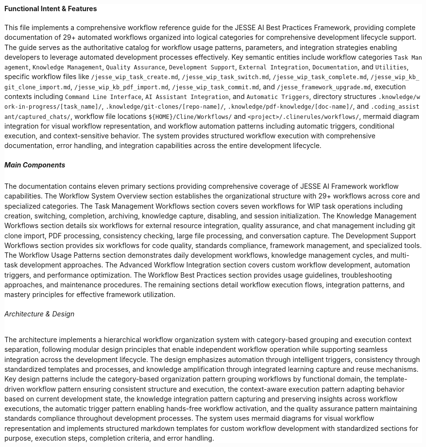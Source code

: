 






#### Functional Intent & Features

This file implements a comprehensive workflow reference guide for the JESSE AI Best Practices Framework, providing complete documentation of 29+ automated workflows organized into logical categories for comprehensive development lifecycle support. The guide serves as the authoritative catalog for workflow usage patterns, parameters, and integration strategies enabling developers to leverage automated development processes effectively. Key semantic entities include workflow categories `Task Management`, `Knowledge Management`, `Quality Assurance`, `Development Support`, `External Integration`, `Documentation`, and `Utilities`, specific workflow files like `/jesse_wip_task_create.md`, `/jesse_wip_task_switch.md`, `/jesse_wip_task_complete.md`, `/jesse_wip_kb_git_clone_import.md`, `/jesse_wip_kb_pdf_import.md`, `/jesse_wip_task_commit.md`, and `/jesse_framework_upgrade.md`, execution contexts including `Command Line Interface`, `AI Assistant Integration`, and `Automatic Triggers`, directory structures `.knowledge/work-in-progress/[task_name]/`, `.knowledge/git-clones/[repo-name]/`, `.knowledge/pdf-knowledge/[doc-name]/`, and `.coding_assistant/captured_chats/`, workflow file locations `${HOME}/Cline/Workflows/` and `<project>/.clinerules/workflows/`, mermaid diagram integration for visual workflow representation, and workflow automation patterns including automatic triggers, conditional execution, and context-sensitive behavior. The system provides structured workflow execution with comprehensive documentation, error handling, and integration capabilities across the entire development lifecycle.

##### Main Components

The documentation contains eleven primary sections providing comprehensive coverage of JESSE AI Framework workflow capabilities. The Workflow System Overview section establishes the organizational structure with 29+ workflows across core and specialized categories. The Task Management Workflows section covers seven workflows for WIP task operations including creation, switching, completion, archiving, knowledge capture, disabling, and session initialization. The Knowledge Management Workflows section details six workflows for external resource integration, quality assurance, and chat management including git clone import, PDF processing, consistency checking, large file processing, and conversation capture. The Development Support Workflows section provides six workflows for code quality, standards compliance, framework management, and specialized tools. The Workflow Usage Patterns section demonstrates daily development workflows, knowledge management cycles, and multi-task development approaches. The Advanced Workflow Integration section covers custom workflow development, automation triggers, and performance optimization. The Workflow Best Practices section provides usage guidelines, troubleshooting approaches, and maintenance procedures. The remaining sections detail workflow execution flows, integration patterns, and mastery principles for effective framework utilization.

###### Architecture & Design

The architecture implements a hierarchical workflow organization system with category-based grouping and execution context separation, following modular design principles that enable independent workflow operation while supporting seamless integration across the development lifecycle. The design emphasizes automation through intelligent triggers, consistency through standardized templates and processes, and knowledge amplification through integrated learning capture and reuse mechanisms. Key design patterns include the category-based organization pattern grouping workflows by functional domain, the template-driven workflow pattern ensuring consistent structure and execution, the context-aware execution pattern adapting behavior based on current development state, the knowledge integration pattern capturing and preserving insights across workflow executions, the automatic trigger pattern enabling hands-free workflow activation, and the quality assurance pattern maintaining standards compliance throughout development processes. The system uses mermaid diagrams for visual workflow representation and implements structured markdown templates for custom workflow development with standardized sections for purpose, execution steps, completion criteria, and error handling.
